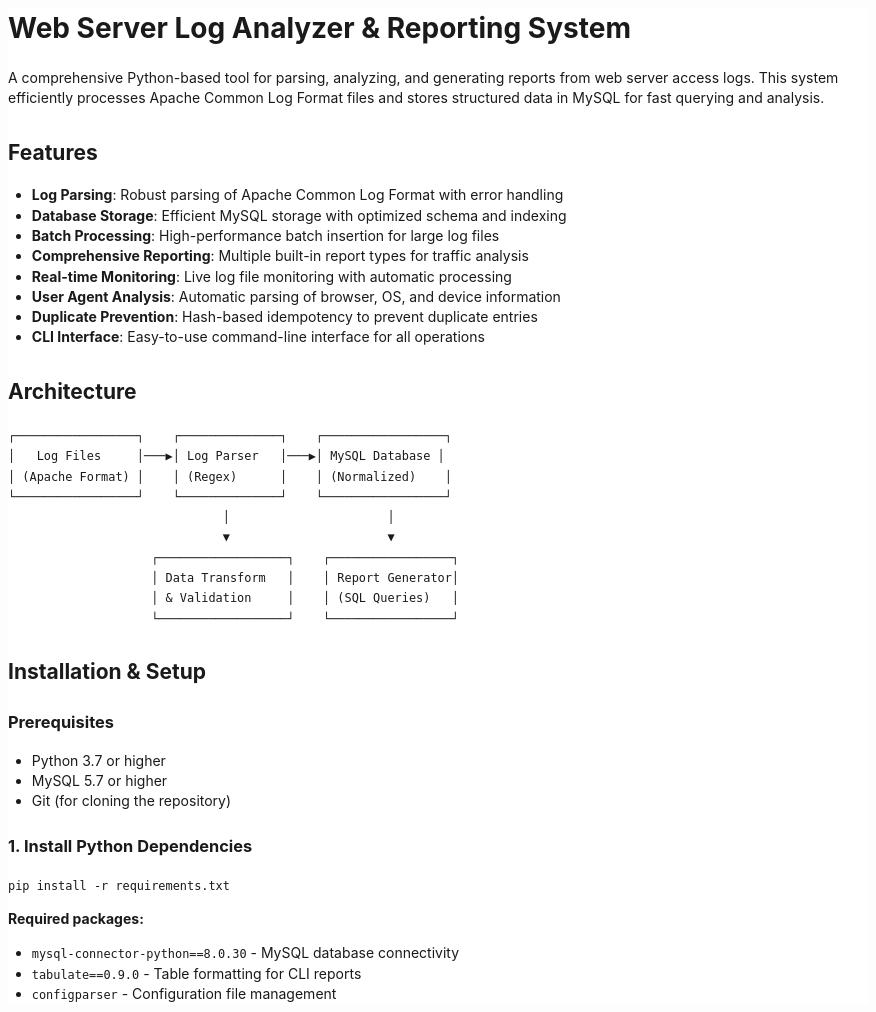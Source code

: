 # Web Server Log Analyzer & Reporting System

A comprehensive Python-based tool for parsing, analyzing, and generating reports from web server access logs. This system efficiently processes Apache Common Log Format files and stores structured data in MySQL for fast querying and analysis.

## Features

- **Log Parsing**: Robust parsing of Apache Common Log Format with error handling
- **Database Storage**: Efficient MySQL storage with optimized schema and indexing
- **Batch Processing**: High-performance batch insertion for large log files
- **Comprehensive Reporting**: Multiple built-in report types for traffic analysis
- **Real-time Monitoring**: Live log file monitoring with automatic processing
- **User Agent Analysis**: Automatic parsing of browser, OS, and device information
- **Duplicate Prevention**: Hash-based idempotency to prevent duplicate entries
- **CLI Interface**: Easy-to-use command-line interface for all operations

## Architecture
```
┌─────────────────┐    ┌──────────────┐    ┌─────────────────┐
│   Log Files     │───▶│ Log Parser   │───▶│ MySQL Database │
│ (Apache Format) │    │ (Regex)      │    │ (Normalized)    │
└─────────────────┘    └──────────────┘    └─────────────────┘
                              │                      │
                              ▼                      ▼
                    ┌──────────────────┐    ┌─────────────────┐
                    │ Data Transform   │    │ Report Generator│
                    │ & Validation     │    │ (SQL Queries)   │
                    └──────────────────┘    └─────────────────┘

```
## Installation & Setup

### Prerequisites

- Python 3.7 or higher
- MySQL 5.7 or higher
- Git (for cloning the repository)


### 1. Install Python Dependencies

```
pip install -r requirements.txt
```

**Required packages:**
- `mysql-connector-python==8.0.30` - MySQL database connectivity
- `tabulate==0.9.0` - Table formatting for CLI reports
- `configparser` - Configuration file management
